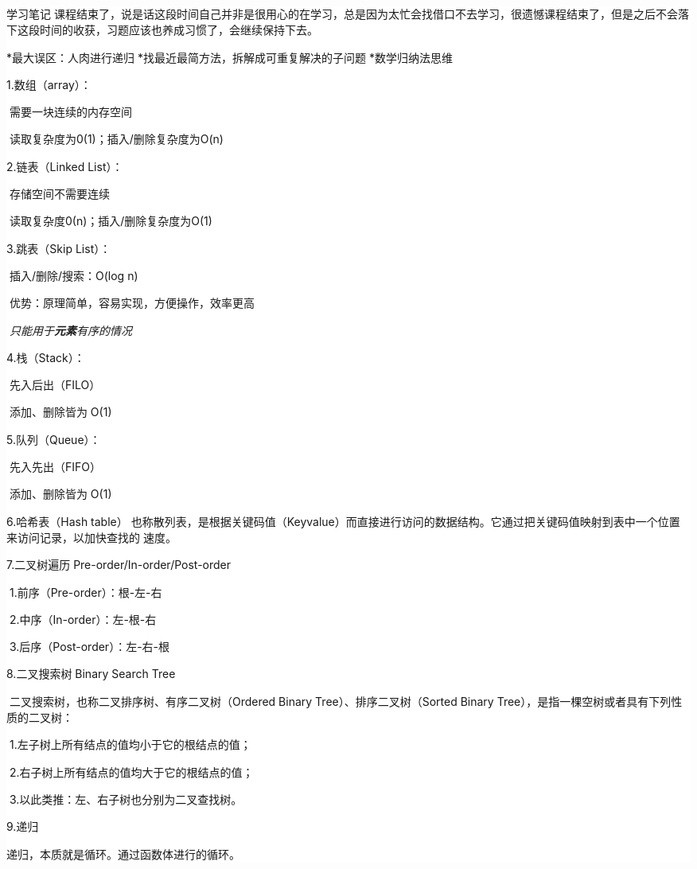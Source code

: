学习笔记
课程结束了，说是话这段时间自己并非是很用心的在学习，总是因为太忙会找借口不去学习，很遗憾课程结束了，但是之后不会落下这段时间的收获，习题应该也养成习惯了，会继续保持下去。


*最大误区：人肉进行递归
*找最近最简方法，拆解成可重复解决的子问题
*数学归纳法思维

1.数组（array）：

​	需要一块连续的内存空间

​	读取复杂度为0(1)；插入/删除复杂度为O(n)

2.链表（Linked List）：

​	存储空间不需要连续

​	读取复杂度0(n)；插入/删除复杂度为O(1)

3.跳表（Skip List）：

​	插入/删除/搜索：O(log n)

​	优势：原理简单，容易实现，方便操作，效率更高

​	*只能用于**元素**有序的情况*

4.栈（Stack）：

​	先入后出（FILO）

​	添加、删除皆为 O(1)

5.队列（Queue）：

​	先入先出（FIFO）

​	添加、删除皆为 O(1)

6.哈希表（Hash table）
​		也称散列表，是根据关键码值（Keyvalue）而直接进行访问的数据结构。它通过把关键码值映射到表中一个位置来访问记录，以加快查找的 速度。

7.二叉树遍历 Pre-order/In-order/Post-order

​		1.前序（Pre-order）：根-左-右 

​		2.中序（In-order）：左-根-右 

​		3.后序（Post-order）：左-右-根

8.二叉搜索树 Binary Search Tree

​		二叉搜索树，也称二叉排序树、有序二叉树（Ordered Binary Tree）、排序二叉树（Sorted Binary Tree），是指一棵空树或者具有下列性质的二叉树： 

​		1.左子树上所有结点的值均小于它的根结点的值； 

​        2.右子树上所有结点的值均大于它的根结点的值； 

​        3.以此类推：左、右子树也分别为二叉查找树。

9.递归

 递归，本质就是循环。通过函数体进行的循环。
